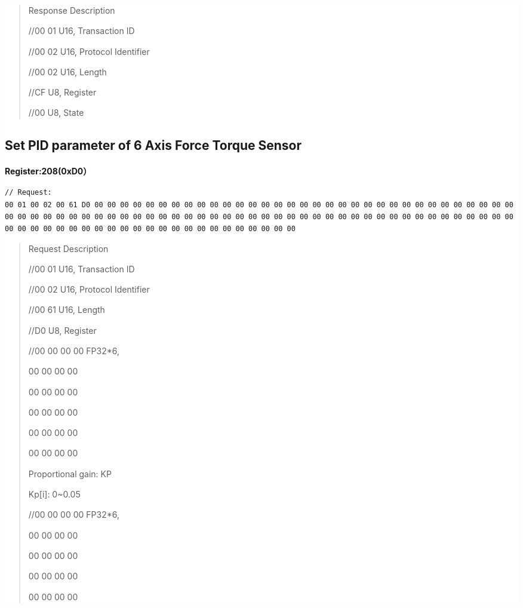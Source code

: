 

> Response Description
>
> //00 01    U16, Transaction ID
>
> //00 02    U16, Protocol Identifier
>
> //00 02    U16, Length 
>
> //CF       U8, Register
>
> //00       U8, State



## Set PID parameter of 6 Axis Force Torque Sensor

**Register:208(0xD0）**
```
// Request:
00 01 00 02 00 61 D0 00 00 00 00 00 00 00 00 00 00 00 00 00 00 00 00 00 00 00 00 00 00 00 00 00 00 00 00 00 00 00 00 00 00 00 00 00 00 00 00 00 00 00 00 00 00 00 00 00 00 00 00 00 00 00 00 00 00 00 00 00 00 00 00 00 00 00 00 00 00 00 00 00 00 00 00 00 00 00 00 00 00 00 00 00 00 00 00 00 00 00 00 00 00 00 00 

```


> Request Description
>
> //00 01    U16, Transaction ID
>
> //00 02    U16, Protocol Identifier
>
> //00 61    U16, Length 
>
> //D0       U8, Register
>
> //00 00 00 00 	FP32*6, 
>
> 00 00 00 00 
>
> 00 00 00 00 
>
> 00 00 00 00 
>
> 00 00 00 00 
>
> 00 00 00 00
>
> Proportional gain: KP
>
> Kp[i]: 0~0.05
>
> 
>
> //00 00 00 00  	FP32*6, 
>
> 00 00 00 00 
>
> 00 00 00 00 
>
> 00 00 00 00 
>
> 00 00 00 00 